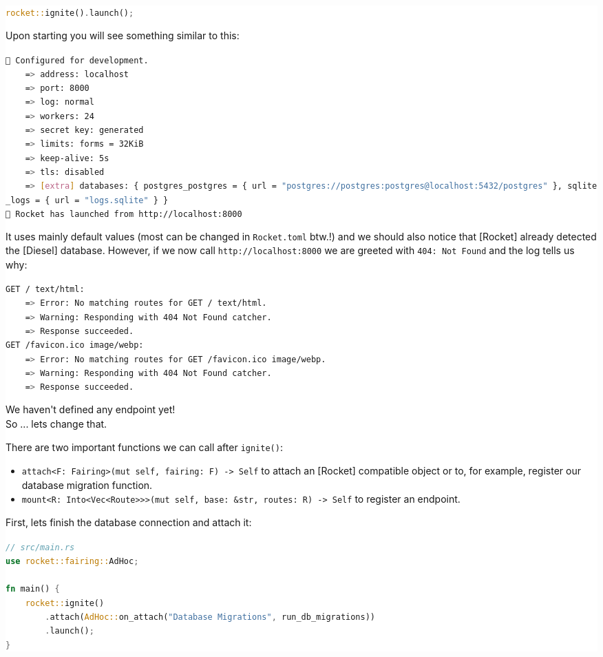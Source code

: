 ```rust
rocket::ignite().launch();
```

Upon starting you will see something similar to this:

```bash
🔧 Configured for development.
    => address: localhost
    => port: 8000
    => log: normal
    => workers: 24
    => secret key: generated
    => limits: forms = 32KiB
    => keep-alive: 5s
    => tls: disabled
    => [extra] databases: { postgres_postgres = { url = "postgres://postgres:postgres@localhost:5432/postgres" }, sqlite_logs = { url = "logs.sqlite" } }
🚀 Rocket has launched from http://localhost:8000
```

It uses mainly default values (most can be changed in `Rocket.toml` btw.!) and we should also notice that [Rocket] already detected the [Diesel] database.
However, if we now call `http://localhost:8000` we are greeted with `404: Not Found` and the log tells us why:

```bash
GET / text/html:
    => Error: No matching routes for GET / text/html.
    => Warning: Responding with 404 Not Found catcher.
    => Response succeeded.
GET /favicon.ico image/webp:
    => Error: No matching routes for GET /favicon.ico image/webp.
    => Warning: Responding with 404 Not Found catcher.
    => Response succeeded.
```

We haven't defined any endpoint yet!  
So ... lets change that.

There are two important functions we can call after `ignite()`:

- `attach<F: Fairing>(mut self, fairing: F) -> Self` to attach an [Rocket] compatible object or to, for example, register our database migration function.
- `mount<R: Into<Vec<Route>>>(mut self, base: &str, routes: R) -> Self` to register an endpoint.

First, lets finish the database connection and attach it:

```rust
// src/main.rs
use rocket::fairing::AdHoc;

fn main() {
    rocket::ignite()
        .attach(AdHoc::on_attach("Database Migrations", run_db_migrations))
        .launch();
}
```


[todo example]: https://github.com/SergioBenitez/Rocket/tree/master/examples/todo
[postgresql]: https://www.postgresql.org
[tera]: https://tera.netlify.app/
[tera template]: https://github.com/SergioBenitez/Rocket/tree/master/examples/tera_templates
[rust]: https://www.rust-lang.org/